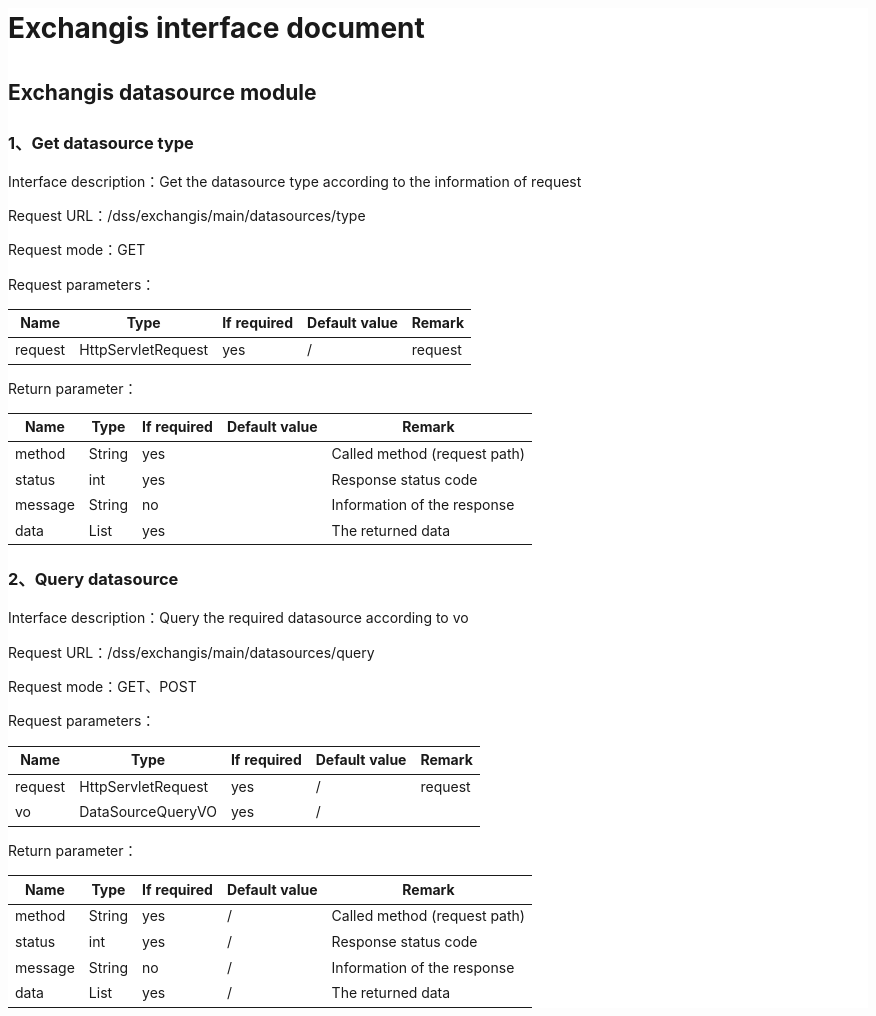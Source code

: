 # Exchangis interface document 

## Exchangis datasource module

### 1、Get datasource type

Interface description：Get the datasource type according to the information of request

Request URL：/dss/exchangis/main/datasources/type

Request mode：GET

Request parameters： 

| Name    | Type               | If required | Default value | Remark  |
| ------- | ------------------ | ----------- | ------------- | ------- |
| request | HttpServletRequest | yes         | /             | request |

Return parameter： 

| Name    | Type   | If required | Default value | Remark                       |
| ------- | ------ | ----------- | ------------- | ---------------------------- |
| method  | String | yes         |               | Called method (request path) |
| status  | int    | yes         |               | Response status code         |
| message | String | no          |               | Information of the response  |
| data    | List   | yes         |               | The returned data            |

### 2、Query datasource

Interface description：Query the required datasource according to vo 

Request URL：/dss/exchangis/main/datasources/query

Request mode：GET、POST

Request parameters： 

| Name    | Type               | If required | Default value | Remark  |
| ------- | ------------------ | ----------- | ------------- | ------- |
| request | HttpServletRequest | yes         | /             | request |
| vo      | DataSourceQueryVO  | yes         | /             |         |

Return parameter： 

| Name    | Type   | If required | Default value | Remark                       |
| ------- | ------ | ----------- | ------------- | ---------------------------- |
| method  | String | yes         | /             | Called method (request path) |
| status  | int    | yes         | /             | Response status code         |
| message | String | no          | /             | Information of the response  |
| data    | List   | yes         | /             | The returned data            |
